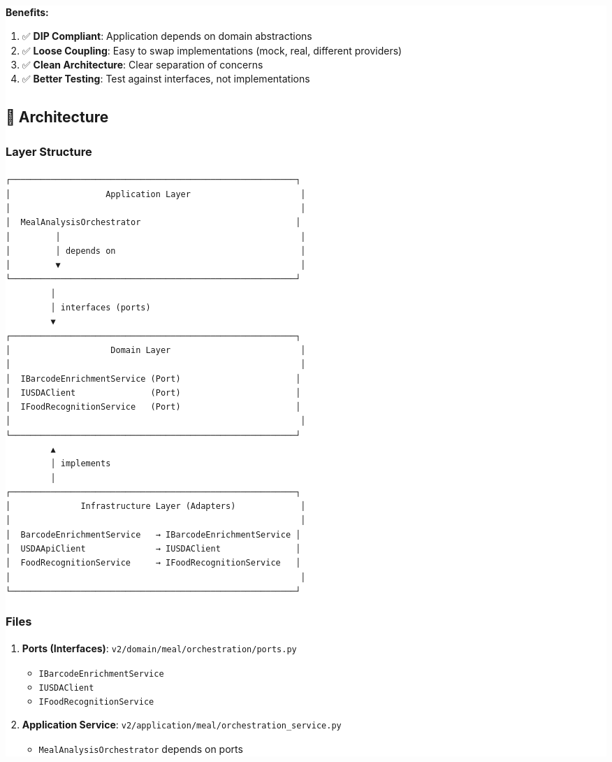 **Benefits:**
1. ✅ **DIP Compliant**: Application depends on domain abstractions
2. ✅ **Loose Coupling**: Easy to swap implementations (mock, real, different providers)
3. ✅ **Clean Architecture**: Clear separation of concerns
4. ✅ **Better Testing**: Test against interfaces, not implementations

## 📁 Architecture

### Layer Structure

```
┌─────────────────────────────────────────────────────────┐
│                   Application Layer                      │
│                                                          │
│  MealAnalysisOrchestrator                               │
│         │                                                │
│         │ depends on                                     │
│         ▼                                                │
└─────────────────────────────────────────────────────────┘
         │
         │ interfaces (ports)
         ▼
┌─────────────────────────────────────────────────────────┐
│                    Domain Layer                          │
│                                                          │
│  IBarcodeEnrichmentService (Port)                       │
│  IUSDAClient               (Port)                       │
│  IFoodRecognitionService   (Port)                       │
│                                                          │
└─────────────────────────────────────────────────────────┘
         ▲
         │ implements
         │
┌─────────────────────────────────────────────────────────┐
│              Infrastructure Layer (Adapters)             │
│                                                          │
│  BarcodeEnrichmentService   → IBarcodeEnrichmentService │
│  USDAApiClient              → IUSDAClient               │
│  FoodRecognitionService     → IFoodRecognitionService   │
│                                                          │
└─────────────────────────────────────────────────────────┘
```

### Files

1. **Ports (Interfaces)**: `v2/domain/meal/orchestration/ports.py`
   - `IBarcodeEnrichmentService`
   - `IUSDAClient`
   - `IFoodRecognitionService`

2. **Application Service**: `v2/application/meal/orchestration_service.py`
   - `MealAnalysisOrchestrator` depends on ports
